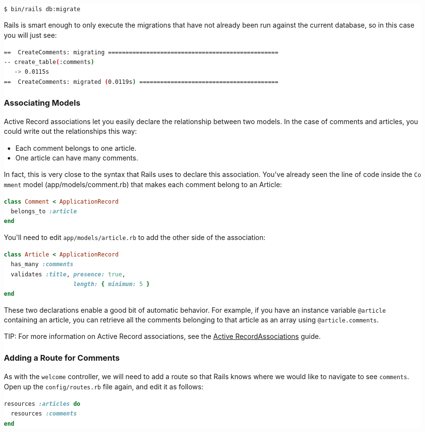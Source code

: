 ```bash
$ bin/rails db:migrate
```

Rails is smart enough to only execute the migrations that have not already been run against the current database, so in this case you will just see:

```bash
==  CreateComments: migrating =================================================
-- create_table(:comments)
   -> 0.0115s
==  CreateComments: migrated (0.0119s) ========================================
```

### Associating Models

Active Record associations let you easily declare the relationship between two models. In the case of comments and articles, you could write out the relationships this way:

* Each comment belongs to one article.
* One article can have many comments.

In fact, this is very close to the syntax that Rails uses to declare this association. You've already seen the line of code inside the `Comment` model (app/models/comment.rb) that makes each comment belong to an Article:

```ruby
class Comment < ApplicationRecord
  belongs_to :article
end
```

You'll need to edit `app/models/article.rb` to add the other side of the association:

```ruby
class Article < ApplicationRecord
  has_many :comments
  validates :title, presence: true,
                    length: { minimum: 5 }
end
```

These two declarations enable a good bit of automatic behavior. For example, if you have an instance variable `@article` containing an article, you can retrieve all the comments belonging to that article as an array using `@article.comments`.

TIP: For more information on Active Record associations, see the [Active RecordAssociations](association_basics.html) guide.

### Adding a Route for Comments

As with the `welcome` controller, we will need to add a route so that Rails knows where we would like to navigate to see `comments`. Open up the `config/routes.rb` file again, and edit it as follows:

```ruby
resources :articles do
  resources :comments
end
```
